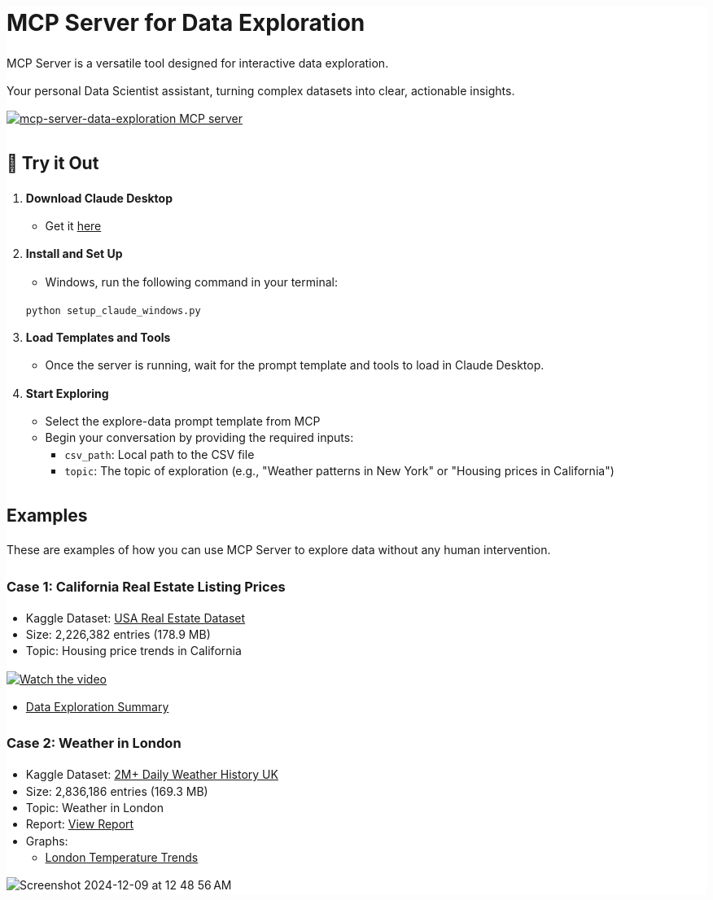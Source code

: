 # MCP Server for Data Exploration

MCP Server is a versatile tool designed for interactive data exploration.

Your personal Data Scientist assistant, turning complex datasets into clear, actionable insights.

<a href="https://glama.ai/mcp/servers/hwm8j9c422"><img width="380" height="200" src="https://glama.ai/mcp/servers/hwm8j9c422/badge" alt="mcp-server-data-exploration MCP server" /></a>

## 🚀 Try it Out

1. **Download Claude Desktop**
   - Get it [here](https://claude.ai/download)

2. **Install and Set Up**
   - Windows, run the following command in your terminal:
   ```bash
   python setup_claude_windows.py
   ```

3. **Load Templates and Tools**
   - Once the server is running, wait for the prompt template and tools to load in Claude Desktop.

4. **Start Exploring**
   - Select the explore-data prompt template from MCP
   - Begin your conversation by providing the required inputs:
     - `csv_path`: Local path to the CSV file
     - `topic`: The topic of exploration (e.g., "Weather patterns in New York" or "Housing prices in California")

## Examples

These are examples of how you can use MCP Server to explore data without any human intervention.

### Case 1: California Real Estate Listing Prices
- Kaggle Dataset: [USA Real Estate Dataset](https://www.kaggle.com/datasets/ahmedshahriarsakib/usa-real-estate-dataset)
- Size: 2,226,382 entries (178.9 MB)
- Topic: Housing price trends in California

[![Watch the video](https://img.youtube.com/vi/RQZbeuaH9Ys/hqdefault.jpg)](https://www.youtube.com/watch?v=RQZbeuaH9Ys)
- [Data Exploration Summary](https://claude.site/artifacts/058a1593-7a14-40df-bf09-28b8c4531137)

### Case 2: Weather in London
- Kaggle Dataset: [2M+ Daily Weather History UK](https://www.kaggle.com/datasets/jakewright/2m-daily-weather-history-uk/data)
- Size: 2,836,186 entries (169.3 MB)
- Topic: Weather in London
- Report: [View Report](https://claude.site/artifacts/601ea9c1-a00e-472e-9271-3efafb8edede)
- Graphs:
  - [London Temperature Trends](https://claude.site/artifacts/9a25bc1e-d0cf-498a-833c-5179547ee268)
<img width="1622" alt="Screenshot 2024-12-09 at 12 48 56 AM" src="https://github.com/user-attachments/assets/9e70fe97-8af7-4221-b1e7-00197c88bb47">

